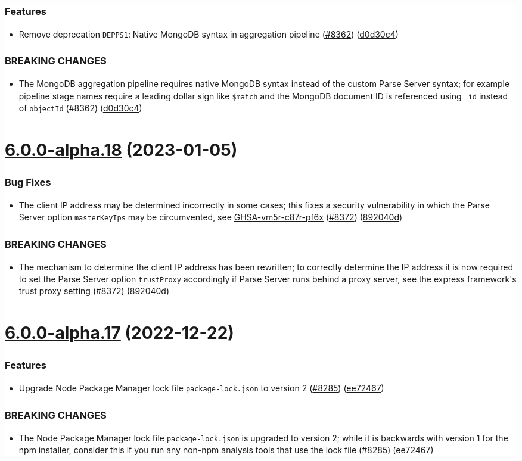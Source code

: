 
### Features

* Remove deprecation `DEPPS1`: Native MongoDB syntax in aggregation pipeline ([#8362](https://github.com/parse-community/parse-server/issues/8362)) ([d0d30c4](https://github.com/parse-community/parse-server/commit/d0d30c4f1394f563724644a8fc81734be538a2c0))


### BREAKING CHANGES

* The MongoDB aggregation pipeline requires native MongoDB syntax instead of the custom Parse Server syntax; for example pipeline stage names require a leading dollar sign like `$match` and the MongoDB document ID is referenced using `_id` instead of `objectId` (#8362) ([d0d30c4](d0d30c4))

# [6.0.0-alpha.18](https://github.com/parse-community/parse-server/compare/6.0.0-alpha.17...6.0.0-alpha.18) (2023-01-05)


### Bug Fixes

* The client IP address may be determined incorrectly in some cases; this fixes a security vulnerability in which the Parse Server option `masterKeyIps` may be circumvented, see [GHSA-vm5r-c87r-pf6x](https://github.com/parse-community/parse-server/security/advisories/GHSA-vm5r-c87r-pf6x) ([#8372](https://github.com/parse-community/parse-server/issues/8372)) ([892040d](https://github.com/parse-community/parse-server/commit/892040dc2f82a3e2abe2824e4b553521b6f894de))


### BREAKING CHANGES

* The mechanism to determine the client IP address has been rewritten; to correctly determine the IP address it is now required to set the Parse Server option `trustProxy` accordingly if Parse Server runs behind a proxy server, see the express framework's [trust proxy](https://expressjs.com/en/guide/behind-proxies.html) setting (#8372) ([892040d](892040d))

# [6.0.0-alpha.17](https://github.com/parse-community/parse-server/compare/6.0.0-alpha.16...6.0.0-alpha.17) (2022-12-22)


### Features

* Upgrade Node Package Manager lock file `package-lock.json` to version 2 ([#8285](https://github.com/parse-community/parse-server/issues/8285)) ([ee72467](https://github.com/parse-community/parse-server/commit/ee7246733d63e4bda20401f7b00262ff03299f20))


### BREAKING CHANGES

* The Node Package Manager lock file `package-lock.json` is upgraded to version 2; while it is backwards with version 1 for the npm installer, consider this if you run any non-npm analysis tools that use the lock file (#8285) ([ee72467](ee72467))
